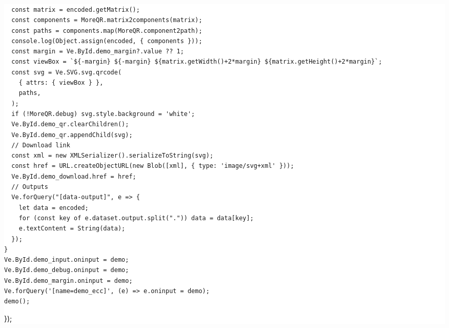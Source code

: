       const matrix = encoded.getMatrix();
      const components = MoreQR.matrix2components(matrix);
      const paths = components.map(MoreQR.component2path);
      console.log(Object.assign(encoded, { components }));
      const margin = Ve.ById.demo_margin?.value ?? 1;
      const viewBox = `${-margin} ${-margin} ${matrix.getWidth()+2*margin} ${matrix.getHeight()+2*margin}`;
      const svg = Ve.SVG.svg.qrcode(
        { attrs: { viewBox } },
        paths,
      );
      if (!MoreQR.debug) svg.style.background = 'white';
      Ve.ById.demo_qr.clearChildren();
      Ve.ById.demo_qr.appendChild(svg);
      // Download link
      const xml = new XMLSerializer().serializeToString(svg);
      const href = URL.createObjectURL(new Blob([xml], { type: 'image/svg+xml' }));
      Ve.ById.demo_download.href = href;
      // Outputs
      Ve.forQuery("[data-output]", e => {
        let data = encoded;
        for (const key of e.dataset.output.split(".")) data = data[key];
        e.textContent = String(data);
      });
    }
    Ve.ById.demo_input.oninput = demo;
    Ve.ById.demo_debug.oninput = demo;
    Ve.ById.demo_margin.oninput = demo;
    Ve.forQuery('[name=demo_ecc]', (e) => e.oninput = demo);
    demo();
  });
</script>
<style>
  div[data-qr] > svg {
    display: block;
    margin: auto;
    max-width: 100%;
    max-height: 100%;
  }
  div.fit > svg {
    max-width: min(100%, 100svw);
    max-height: min(100%, 100svh);
    max-width: min(100%, 100svw);
    max-height: min(100%, 100svh);
  }
  div.smol > svg {
    max-width: 100px;
    max-height: 100px;
  }
  div.medium > svg {
    max-width: 300px;
    max-height: 300px;
  }
  div[data-qr][data-viewbox] {
    margin: 20px;
  }
</style>
<noscript><style>.scriptful { display: none }</style></noscript>
